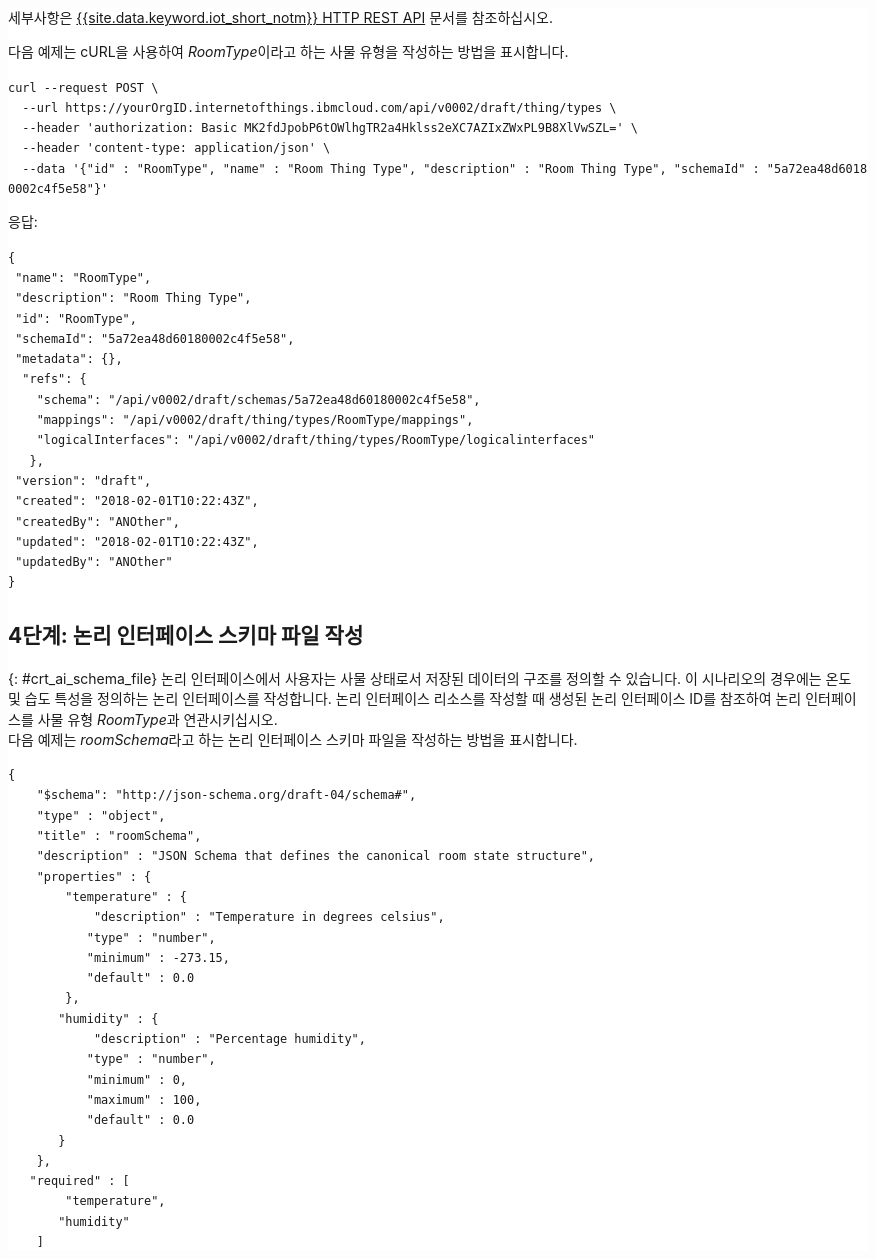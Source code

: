 세부사항은 [{{site.data.keyword.iot_short_notm}} HTTP REST API](https://docs.internetofthings.ibmcloud.com/apis/swagger/v0002/state-mgmt.html#!/Thing_Types) 문서를 참조하십시오.  

다음 예제는 cURL을 사용하여 *RoomType*이라고 하는 사물 유형을 작성하는 방법을 표시합니다. 
```
curl --request POST \
  --url https://yourOrgID.internetofthings.ibmcloud.com/api/v0002/draft/thing/types \
  --header 'authorization: Basic MK2fdJpobP6tOWlhgTR2a4Hklss2eXC7AZIxZWxPL9B8XlVwSZL=' \
  --header 'content-type: application/json' \
  --data '{"id" : "RoomType", "name" : "Room Thing Type", "description" : "Room Thing Type", "schemaId" : "5a72ea48d60180002c4f5e58"}'
```

응답: 
```
{
 "name": "RoomType",
 "description": "Room Thing Type",
 "id": "RoomType",
 "schemaId": "5a72ea48d60180002c4f5e58",
 "metadata": {},
  "refs": {
    "schema": "/api/v0002/draft/schemas/5a72ea48d60180002c4f5e58",
    "mappings": "/api/v0002/draft/thing/types/RoomType/mappings",
    "logicalInterfaces": "/api/v0002/draft/thing/types/RoomType/logicalinterfaces"
   },
 "version": "draft",
 "created": "2018-02-01T10:22:43Z",
 "createdBy": "ANOther",
 "updated": "2018-02-01T10:22:43Z",
 "updatedBy": "ANOther"
}
```

## 4단계: 논리 인터페이스 스키마 파일 작성  
{: #crt_ai_schema_file}
논리 인터페이스에서 사용자는 사물 상태로서 저장된 데이터의 구조를 정의할 수 있습니다. 이 시나리오의 경우에는 온도 및 습도 특성을 정의하는 논리 인터페이스를 작성합니다. 논리 인터페이스 리소스를 작성할 때 생성된 논리 인터페이스 ID를 참조하여 논리 인터페이스를 사물 유형 *RoomType*과 연관시키십시오.   
다음 예제는 *roomSchema*라고 하는 논리 인터페이스 스키마 파일을 작성하는 방법을 표시합니다. 

```
{
    "$schema": "http://json-schema.org/draft-04/schema#",
    "type" : "object",
    "title" : "roomSchema",
    "description" : "JSON Schema that defines the canonical room state structure",
    "properties" : {
        "temperature" : {
            "description" : "Temperature in degrees celsius",
           "type" : "number",
           "minimum" : -273.15,
           "default" : 0.0
        },
       "humidity" : {
            "description" : "Percentage humidity",
           "type" : "number",
           "minimum" : 0,
           "maximum" : 100,
           "default" : 0.0
       }
    },
   "required" : [
        "temperature",
       "humidity"
    ]
```